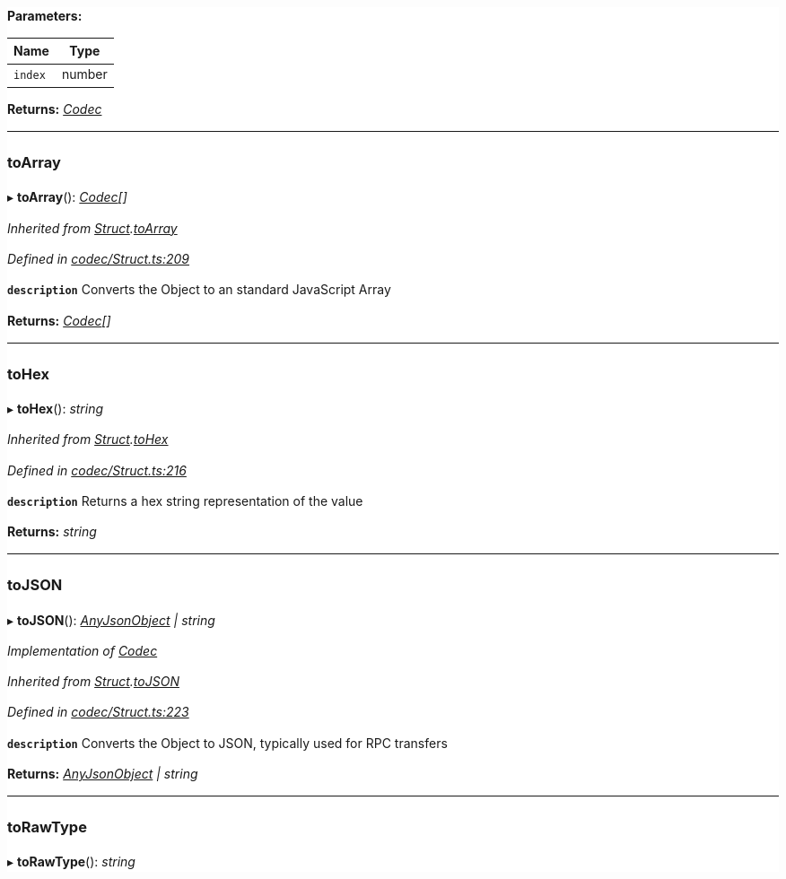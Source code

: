 **Parameters:**

Name | Type |
------ | ------ |
`index` | number |

**Returns:** *[Codec](../interfaces/_types_.codec.md)*

___

###  toArray

▸ **toArray**(): *[Codec](../interfaces/_types_.codec.md)[]*

*Inherited from [Struct](_codec_struct_.struct.md).[toArray](_codec_struct_.struct.md#toarray)*

*Defined in [codec/Struct.ts:209](https://github.com/polkadot-js/api/blob/43ca02b/packages/types/src/codec/Struct.ts#L209)*

**`description`** Converts the Object to an standard JavaScript Array

**Returns:** *[Codec](../interfaces/_types_.codec.md)[]*

___

###  toHex

▸ **toHex**(): *string*

*Inherited from [Struct](_codec_struct_.struct.md).[toHex](_codec_struct_.struct.md#tohex)*

*Defined in [codec/Struct.ts:216](https://github.com/polkadot-js/api/blob/43ca02b/packages/types/src/codec/Struct.ts#L216)*

**`description`** Returns a hex string representation of the value

**Returns:** *string*

___

###  toJSON

▸ **toJSON**(): *[AnyJsonObject](../interfaces/_types_.anyjsonobject.md) | string*

*Implementation of [Codec](../interfaces/_types_.codec.md)*

*Inherited from [Struct](_codec_struct_.struct.md).[toJSON](_codec_struct_.struct.md#tojson)*

*Defined in [codec/Struct.ts:223](https://github.com/polkadot-js/api/blob/43ca02b/packages/types/src/codec/Struct.ts#L223)*

**`description`** Converts the Object to JSON, typically used for RPC transfers

**Returns:** *[AnyJsonObject](../interfaces/_types_.anyjsonobject.md) | string*

___

###  toRawType

▸ **toRawType**(): *string*
